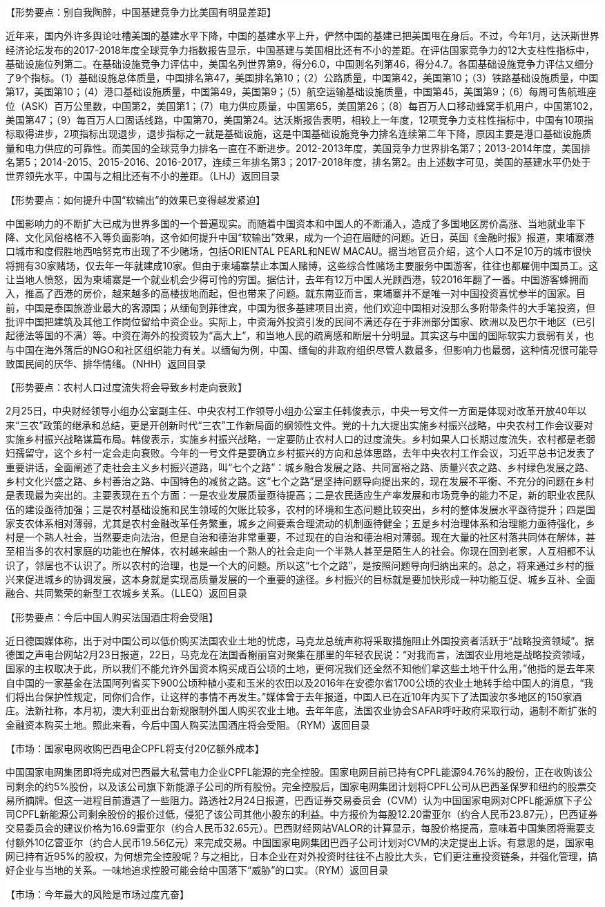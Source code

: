 
【形势要点：别自我陶醉，中国基建竞争力比美国有明显差距】


近年来，国内外许多舆论吐槽美国的基建水平下降，中国的基建水平上升，俨然中国的基建已把美国甩在身后。不过，今年1月，达沃斯世界经济论坛发布的2017-2018年度全球竞争力指数报告显示，中国基建与美国相比还有不小的差距。在评估国家竞争力的12大支柱性指标中，基础设施位列第二。在基础设施竞争力评估中，美国名列世界第9，得分6.0，中国则名列第46，得分4.7。各国基础设施竞争力评估又细分了9个指标。（1）基础设施总体质量，中国排名第47，美国排名第10；（2）公路质量，中国第42，美国第10；（3）铁路基础设施质量，中国第17，美国第10；（4）港口基础设施质量，中国第49，美国第9；（5）航空运输基础设施质量，中国第45，美国第9；（6）每周可售航班座位（ASK）百万公里数，中国第2，美国第1；（7）电力供应质量，中国第65，美国第26；（8）每百万人口移动蜂窝手机用户，中国第102，美国第47；（9）每百万人口固话线路，中国第70，美国第24。达沃斯报告表明，相较上一年度，12项竞争力支柱性指标中，中国有10项指标取得进步，2项指标出现退步，退步指标之一就是基础设施，这是中国基础设施竞争力排名连续第二年下降，原因主要是港口基础设施质量和电力供应的可靠性。而美国的全球竞争力排名一直在不断进步。2012-2013年度，美国竞争力世界排名第7；2013-2014年度，美国排名第5；2014-2015、2015-2016、2016-2017，连续三年排名第3；2017-2018年度，排名第2。由上述数字可见，美国的基建水平仍处于世界领先水平，中国与之相比还有不小的差距。（LHJ）返回目录


【形势要点：如何提升中国“软输出”的效果已变得越发紧迫】


中国影响力的不断扩大已成为世界多国的一个普遍现实。而随着中国资本和中国人的不断涌入，造成了多国地区房价高涨、当地就业率下降、文化风俗格格不入等负面影响，这令如何提升中国“软输出”效果，成为一个迫在眉睫的问题。近日，英国《金融时报》报道，柬埔寨港口城市和度假胜地西哈努克市出现了不少赌场，包括ORIENTAL PEARL和NEW MACAU。据当地官员介绍，这个人口不足10万的城市很快将拥有30家赌场，仅去年一年就建成10家。但由于柬埔寨禁止本国人赌博，这些综合性赌场主要服务中国游客，往往也都雇佣中国员工。这让当地人愤怒，因为柬埔寨是一个就业机会少得可怜的穷国。据估计，去年有12万中国人光顾西港，较2016年翻了一番。中国游客蜂拥而入，推高了西港的房价，越来越多的高楼拔地而起，但也带来了问题。就东南亚而言，柬埔寨并不是唯一对中国投资喜忧参半的国家。目前，中国是泰国旅游业最大的客源国；从缅甸到菲律宾，中国为很多基建项目出资，他们欢迎中国相对没那么多附带条件的大手笔投资，但批评中国把建筑及其他工作岗位留给中资企业。实际上，中资海外投资引发的民间不满还存在于非洲部分国家、欧洲以及巴尔干地区（已引起德法等国的不满）等。中资在海外的投资较为“高大上”，和当地人民的疏离感和断层十分明显。其实这与中国的国际软实力衰弱有关，也与中国在海外落后的NGO和社区组织能力有关。以缅甸为例，中国、缅甸的非政府组织尽管人数最多，但影响力也最弱，这种情况很可能导致国民间的厌华、排华情绪。（NHH）返回目录


【形势要点：农村人口过度流失将会导致乡村走向衰败】


2月25日，中央财经领导小组办公室副主任、中央农村工作领导小组办公室主任韩俊表示，中央一号文件一方面是体现对改革开放40年以来“三农”政策的继承和总结，更是开创新时代“三农”工作新局面的纲领性文件。党的十九大提出实施乡村振兴战略，中央农村工作会议要对实施乡村振兴战略谋篇布局。韩俊表示，实施乡村振兴战略，一定要防止农村人口的过度流失。乡村如果人口长期过度流失，农村都是老弱妇孺留守，这个乡村一定会走向衰败。今年的一号文件是要确立乡村振兴的方向和总体思路，去年中央农村工作会议，习近平总书记发表了重要讲话，全面阐述了走社会主义乡村振兴道路，叫“七个之路”：城乡融合发展之路、共同富裕之路、质量兴农之路、乡村绿色发展之路、乡村文化兴盛之路、乡村善治之路、中国特色的减贫之路。这“七个之路”是坚持问题导向提出来的，现在发展不平衡、不充分的问题在乡村是表现最为突出的。主要表现在五个方面：一是农业发展质量亟待提高；二是农民适应生产率发展和市场竞争的能力不足，新的职业农民队伍的建设亟待加强；三是农村基础设施和民生领域的欠账比较多，农村的环境和生态问题比较突出，乡村的整体发展水平亟待提升；四是国家支农体系相对薄弱，尤其是农村金融改革任务繁重，城乡之间要素合理流动的机制亟待健全；五是乡村治理体系和治理能力亟待强化，乡村是一个熟人社会，当然要走向法治，但是自治和德治非常重要，不过现在的自治和德治相对薄弱。现在大量的社区村落共同体在解体，甚至相当多的农村家庭的功能也在解体，农村越来越由一个熟人的社会走向一个半熟人甚至是陌生人的社会。你现在回到老家，人互相都不认识了，邻居也不认识了。所以农村的治理，也是一个大的问题。所以这“七个之路”，是按照问题导向归纳出来的。总之，将来通过乡村的振兴来促进城乡的协调发展，这本身就是实现高质量发展的一个重要的途径。乡村振兴的目标就是要加快形成一种功能互促、城乡互补、全面融合、共同繁荣的新型工农城乡关系。（LLEQ）返回目录


【形势要点：今后中国人购买法国酒庄将会受阻】


近日德国媒体称，出于对中国公司以低价购买法国农业土地的忧虑，马克龙总统声称将采取措施阻止外国投资者活跃于“战略投资领域”。据德国之声电台网站2月23日报道，22日，马克龙在法国香榭丽宫对聚集在那里的年轻农民说：“对我而言，法国农业用地是战略投资领域，国家的主权取决于此，所以我们不能允许外国资本购买成百公顷的土地，更何况我们还全然不知他们拿这些土地干什么用，”他指的是去年来自中国的一家基金在法国阿列省买下900公顷种植小麦和玉米的农田以及2016年在安德尔省1700公顷的农业土地转手给中国人的消息，“我们将出台保护性规定，同你们合作，让这样的事情不再发生。”媒体曾于去年报道，中国人已在近10年内买下了法国波尔多地区的150家酒庄。法新社称，本月初，澳大利亚出台新规限制外国人购买农业土地。去年年底，法国农业协会SAFAR呼吁政府采取行动，遏制不断扩张的金融资本购买土地。照此来看，今后中国人购买法国酒庄将会受阻。（RYM）返回目录


【市场：国家电网收购巴西电企CPFL将支付20亿额外成本】


中国国家电网集团即将完成对巴西最大私营电力企业CPFL能源的完全控股。国家电网目前已持有CPFL能源94.76%的股份，正在收购该公司剩余的约5%股份，以及该公司旗下新能源子公司的所有股份。完全控股后，国家电网集团计划将CPFL公司从巴西圣保罗和纽约的股票交易所摘牌。但这一进程目前遭遇了一些阻力。路透社2月24日报道，巴西证券交易委员会（CVM）认为中国国家电网对CPFL能源旗下子公司CPFL新能源公司剩余股份的报价过低，侵犯了该公司其他小股东的利益。中方报价为每股12.20雷亚尔（约合人民币23.87元），巴西证券交易委员会的建议价格为16.69雷亚尔（约合人民币32.65元）。巴西财经网站VALOR的计算显示，每股价格提高，意味着中国集团将需要支付额外10亿雷亚尔（约合人民币19.56亿元）来完成交易。中国国家电网集团巴西子公司计划对CVM的决定提出上诉。有意思的是，国家电网已持有近95%的股权，为何想完全控股呢？与之相比，日本企业在对外投资时往往不占股比大头，它们更注重投资链条，并强化管理，搞好企业与当地的关系。一味地追求控股可能会给中国落下“威胁”的口实。（RYM）返回目录


【市场：今年最大的风险是市场过度亢奋】
